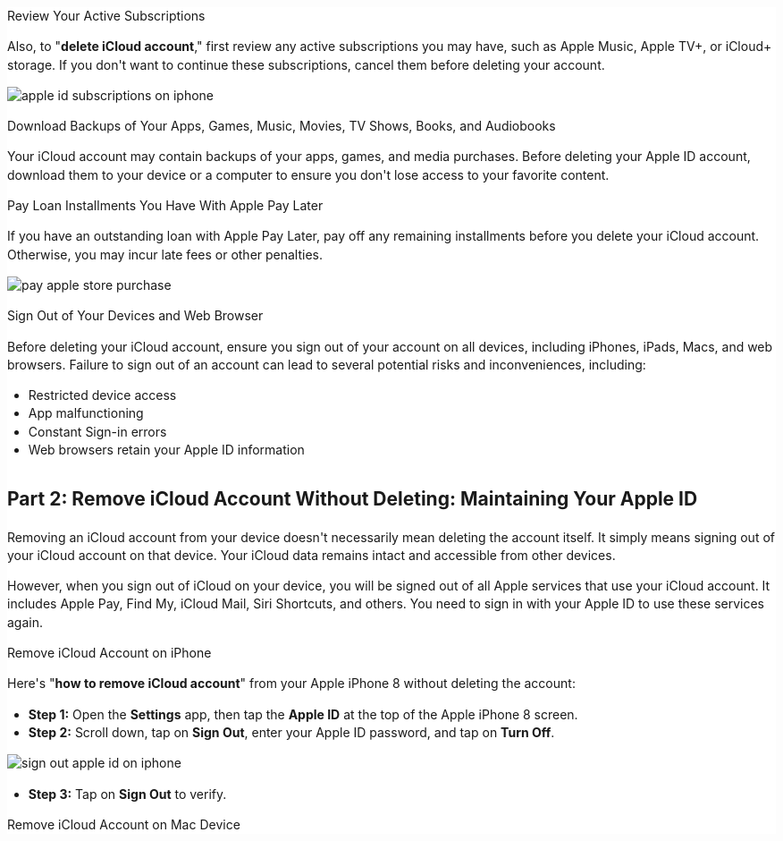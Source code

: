 Review Your Active Subscriptions

Also, to "**delete iCloud account**," first review any active subscriptions you may have, such as Apple Music, Apple TV+, or iCloud+ storage. If you don't want to continue these subscriptions, cancel them before deleting your account.

![apple id subscriptions on iphone](https://images.wondershare.com/drfone/article/2023/11/how-to-delete-icloud-account-03.jpg)

Download Backups of Your Apps, Games, Music, Movies, TV Shows, Books, and Audiobooks

Your iCloud account may contain backups of your apps, games, and media purchases. Before deleting your Apple ID account, download them to your device or a computer to ensure you don't lose access to your favorite content.

Pay Loan Installments You Have With Apple Pay Later

If you have an outstanding loan with Apple Pay Later, pay off any remaining installments before you delete your iCloud account. Otherwise, you may incur late fees or other penalties.

![pay apple store purchase](https://images.wondershare.com/drfone/article/2023/11/how-to-delete-icloud-account-04.jpg)

Sign Out of Your Devices and Web Browser

Before deleting your iCloud account, ensure you sign out of your account on all devices, including iPhones, iPads, Macs, and web browsers. Failure to sign out of an account can lead to several potential risks and inconveniences, including:

- Restricted device access
- App malfunctioning
- Constant Sign-in errors
- Web browsers retain your Apple ID information

## Part 2: Remove iCloud Account Without Deleting: Maintaining Your Apple ID

Removing an iCloud account from your device doesn't necessarily mean deleting the account itself. It simply means signing out of your iCloud account on that device. Your iCloud data remains intact and accessible from other devices.

However, when you sign out of iCloud on your device, you will be signed out of all Apple services that use your iCloud account. It includes Apple Pay, Find My, iCloud Mail, Siri Shortcuts, and others. You need to sign in with your Apple ID to use these services again.

Remove iCloud Account on iPhone

Here's "**how to remove iCloud account**" from your Apple iPhone 8 without deleting the account:

- **Step 1:** Open the **Settings** app, then tap the **Apple ID** at the top of the Apple iPhone 8 screen.
- **Step 2:** Scroll down, tap on **Sign Out**, enter your Apple ID password, and tap on **Turn Off**.

![sign out apple id on iphone](https://images.wondershare.com/drfone/article/2023/11/how-to-delete-icloud-account-05.jpg)

- **Step 3:** Tap on **Sign Out** to verify.

Remove iCloud Account on Mac Device
